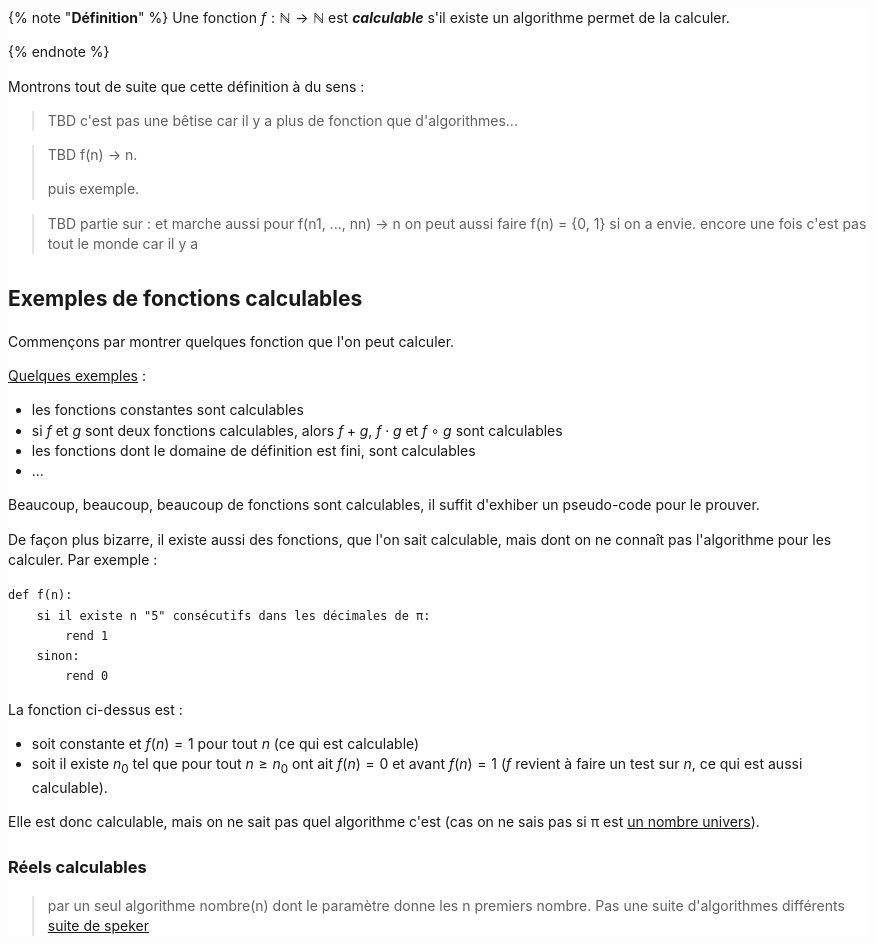 {% note "**Définition**" %}
Une fonction $f: \mathbb{N} \rightarrow \mathbb{N}$ est ***calculable*** s'il existe un algorithme permet de la calculer.

{% endnote %}

Montrons tout de suite que cette définition à du sens :


> TBD c'est pas une bêtise car il y a plus de fonction que d'algorithmes...

> TBD f(n) -> n. 
> 
> puis exemple.

> TBD partie sur : et marche aussi pour f(n1, ..., nn) -> n
> on peut aussi faire f(n) = {0, 1} si on a envie.
> encore une fois c'est pas tout le monde car il y a

## Exemples de fonctions calculables

Commençons par montrer quelques fonction que l'on peut calculer.

[Quelques exemples](https://en.wikipedia.org/wiki/Computable_function#Examples) :

* les fonctions constantes sont calculables
* si $f$ et $g$ sont deux fonctions calculables, alors $f+g$, $f \cdot g$ et $f \circ g$ sont calculables
* les fonctions dont le domaine de définition est fini, sont calculables
* ...

Beaucoup, beaucoup, beaucoup de fonctions sont calculables, il suffit d'exhiber un pseudo-code pour le prouver.

De façon plus bizarre, il existe aussi des fonctions, que l'on sait calculable, mais dont on ne connaît pas l'algorithme pour les calculer. Par exemple :

```text
def f(n):
    si il existe n "5" consécutifs dans les décimales de π:
        rend 1
    sinon:
        rend 0
```

La fonction ci-dessus est :

* soit constante et $f(n) = 1$ pour tout $n$ (ce qui est calculable)
* soit il existe $n_0$ tel que pour tout $n \geq n_0$ ont ait $f(n) = 0$ et avant $f(n) = 1$ ($f$ revient à faire un test sur $n$, ce qui est aussi calculable).

Elle est donc calculable, mais on ne sait pas quel algorithme c'est (cas on ne sais pas si π est [un nombre univers](https://fr.wikipedia.org/wiki/Nombre_univers)).

### Réels calculables

> par un seul algorithme nombre(n) dont le paramètre donne les n premiers nombre. Pas une suite d'algorithmes différents [suite de speker](https://fr.wikipedia.org/wiki/Nombre_r%C3%A9el_calculable)

